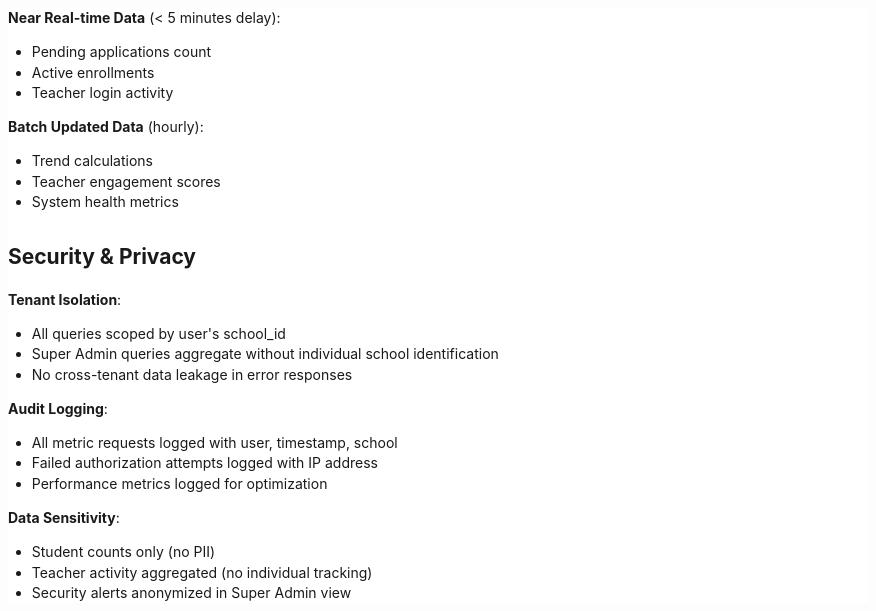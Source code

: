**Near Real-time Data** (< 5 minutes delay):
- Pending applications count
- Active enrollments
- Teacher login activity

**Batch Updated Data** (hourly):
- Trend calculations
- Teacher engagement scores
- System health metrics

## Security & Privacy

**Tenant Isolation**:
- All queries scoped by user's school_id
- Super Admin queries aggregate without individual school identification
- No cross-tenant data leakage in error responses

**Audit Logging**:
- All metric requests logged with user, timestamp, school
- Failed authorization attempts logged with IP address
- Performance metrics logged for optimization

**Data Sensitivity**:
- Student counts only (no PII)
- Teacher activity aggregated (no individual tracking)
- Security alerts anonymized in Super Admin view